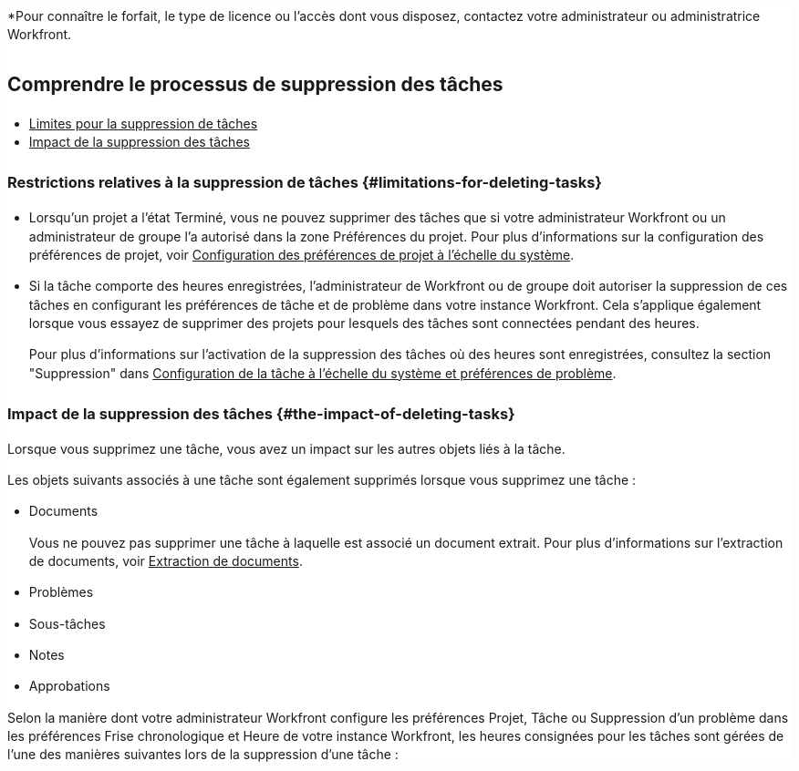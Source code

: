  </tbody> 
</table>

&#42;Pour connaître le forfait, le type de licence ou l’accès dont vous disposez, contactez votre administrateur ou administratrice Workfront.

## Comprendre le processus de suppression des tâches

* [Limites pour la suppression de tâches](#limitations-for-deleting-tasks)
* [Impact de la suppression des tâches](#the-impact-of-deleting-tasks)

### Restrictions relatives à la suppression de tâches  {#limitations-for-deleting-tasks}

* Lorsqu’un projet a l’état Terminé, vous ne pouvez supprimer des tâches que si votre administrateur Workfront ou un administrateur de groupe l’a autorisé dans la zone Préférences du projet. Pour plus d’informations sur la configuration des préférences de projet, voir [Configuration des préférences de projet à l’échelle du système](../../../administration-and-setup/set-up-workfront/configure-system-defaults/set-project-preferences.md).

* Si la tâche comporte des heures enregistrées, l’administrateur de Workfront ou de groupe doit autoriser la suppression de ces tâches en configurant les préférences de tâche et de problème dans votre instance Workfront. Cela s’applique également lorsque vous essayez de supprimer des projets pour lesquels des tâches sont connectées pendant des heures.

  

  Pour plus d’informations sur l’activation de la suppression des tâches où des heures sont enregistrées, consultez la section &quot;Suppression&quot; dans [ Configuration de la tâche à l’échelle du système et préférences de problème](../../../administration-and-setup/set-up-workfront/configure-system-defaults/set-task-issue-preferences.md).

### Impact de la suppression des tâches {#the-impact-of-deleting-tasks}

Lorsque vous supprimez une tâche, vous avez un impact sur les autres objets liés à la tâche.

Les objets suivants associés à une tâche sont également supprimés lorsque vous supprimez une tâche :

* Documents

  Vous ne pouvez pas supprimer une tâche à laquelle est associé un document extrait. Pour plus d’informations sur l’extraction de documents, voir [Extraction de documents](../../../documents/managing-documents/check-out-documents.md).

* Problèmes
* Sous-tâches
* Notes
* Approbations

Selon la manière dont votre administrateur Workfront configure les préférences Projet, Tâche ou Suppression d’un problème dans les préférences Frise chronologique et Heure de votre instance Workfront, les heures consignées pour les tâches sont gérées de l’une des manières suivantes lors de la suppression d’une tâche :
